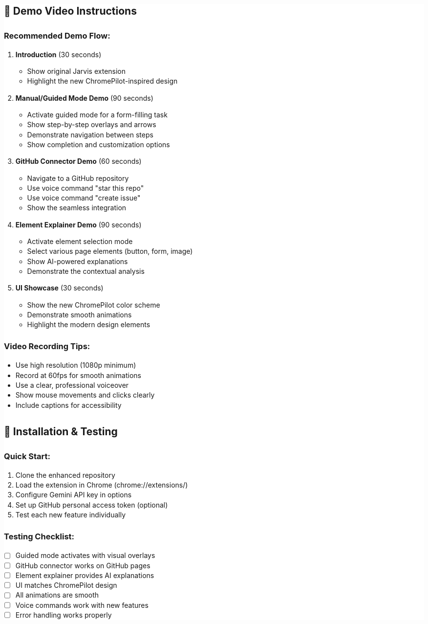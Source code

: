 ## 🎥 Demo Video Instructions

### Recommended Demo Flow:
1. **Introduction** (30 seconds)
   - Show original Jarvis extension
   - Highlight the new ChromePilot-inspired design

2. **Manual/Guided Mode Demo** (90 seconds)
   - Activate guided mode for a form-filling task
   - Show step-by-step overlays and arrows
   - Demonstrate navigation between steps
   - Show completion and customization options

3. **GitHub Connector Demo** (60 seconds)
   - Navigate to a GitHub repository
   - Use voice command "star this repo"
   - Use voice command "create issue"
   - Show the seamless integration

4. **Element Explainer Demo** (90 seconds)
   - Activate element selection mode
   - Select various page elements (button, form, image)
   - Show AI-powered explanations
   - Demonstrate the contextual analysis

5. **UI Showcase** (30 seconds)
   - Show the new ChromePilot color scheme
   - Demonstrate smooth animations
   - Highlight the modern design elements

### Video Recording Tips:
- Use high resolution (1080p minimum)
- Record at 60fps for smooth animations
- Use a clear, professional voiceover
- Show mouse movements and clicks clearly
- Include captions for accessibility

## 🚀 Installation & Testing

### Quick Start:
1. Clone the enhanced repository
2. Load the extension in Chrome (chrome://extensions/)
3. Configure Gemini API key in options
4. Set up GitHub personal access token (optional)
5. Test each new feature individually

### Testing Checklist:
- [ ] Guided mode activates with visual overlays
- [ ] GitHub connector works on GitHub pages
- [ ] Element explainer provides AI explanations
- [ ] UI matches ChromePilot design
- [ ] All animations are smooth
- [ ] Voice commands work with new features
- [ ] Error handling works properly
